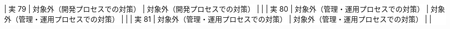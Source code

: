 | 実 79        | 対象外（開発プロセスでの対策）                                                                                                                                                                                                                                                                                      | 対象外（開発プロセスでの対策）                                                                                                                                                                                                                                                                                                                                                                                                                                                                                                                                                                                                                                                                                                                                                                                                                                                                                                                                                 |                                                                                                                                                                                                                                                                                    |
| 実 80        | 対象外（管理・運用プロセスでの対策）                                                                                                                                                                                                                                                                                | 対象外（管理・運用プロセスでの対策）                                                                                                                                                                                                                                                                                                                                                                                                                                                                                                                                                                                                                                                                                                                                                                                                                                                                                                                                           |                                                                                                                                                                                                                                                                                    |
| 実 81        | 対象外（管理・運用プロセスでの対策）                                                                                                                                                                                                                                                                                | 対象外（管理・運用プロセスでの対策）                                                                                                                                                                                                                                                                                                                                                                                                                                                                                                                                                                                                                                                                                                                                                                                                                                                                                                                                           |                                                                                                                                                                                                                                                                                    |